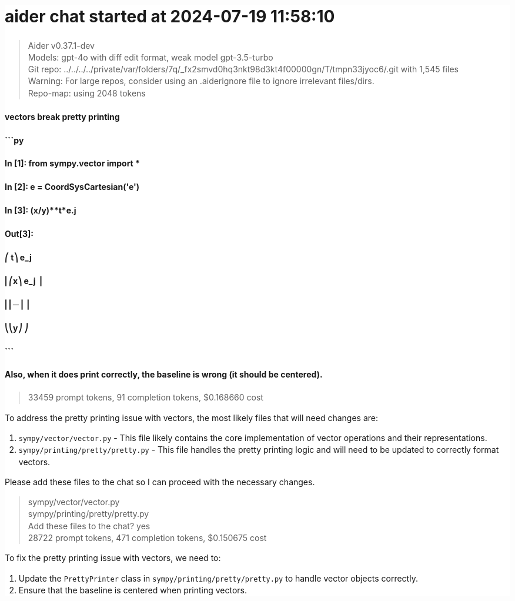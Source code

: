 
# aider chat started at 2024-07-19 11:58:10

> Aider v0.37.1-dev  
> Models: gpt-4o with diff edit format, weak model gpt-3.5-turbo  
> Git repo: ../../../../private/var/folders/7q/_fx2smvd0hq3nkt98d3kt4f00000gn/T/tmpn33jyoc6/.git with 1,545 files  
> Warning: For large repos, consider using an .aiderignore file to ignore irrelevant files/dirs.  
> Repo-map: using 2048 tokens  

#### vectors break pretty printing  
#### ```py  
#### In [1]: from sympy.vector import *  
####   
#### In [2]: e = CoordSysCartesian('e')  
####   
#### In [3]: (x/y)**t*e.j  
#### Out[3]:  
#### ⎛   t⎞ e_j  
#### ⎜⎛x⎞ e_j ⎟  
#### ⎜⎜─⎟ ⎟  
#### ⎝⎝y⎠ ⎠  
#### ```  
####   
#### Also, when it does print correctly, the baseline is wrong (it should be centered).  
> 33459 prompt tokens, 91 completion tokens, $0.168660 cost  

To address the pretty printing issue with vectors, the most likely files that will need changes are:

1. `sympy/vector/vector.py` - This file likely contains the core implementation of vector operations and their representations.
2. `sympy/printing/pretty/pretty.py` - This file handles the pretty printing logic and will need to be updated to correctly format vectors.

Please add these files to the chat so I can proceed with the necessary changes.

> sympy/vector/vector.py  
> sympy/printing/pretty/pretty.py  
> Add these files to the chat? yes  
> 28722 prompt tokens, 471 completion tokens, $0.150675 cost  

To fix the pretty printing issue with vectors, we need to:

1. Update the `PrettyPrinter` class in `sympy/printing/pretty/pretty.py` to handle vector objects correctly.
2. Ensure that the baseline is centered when printing vectors.
